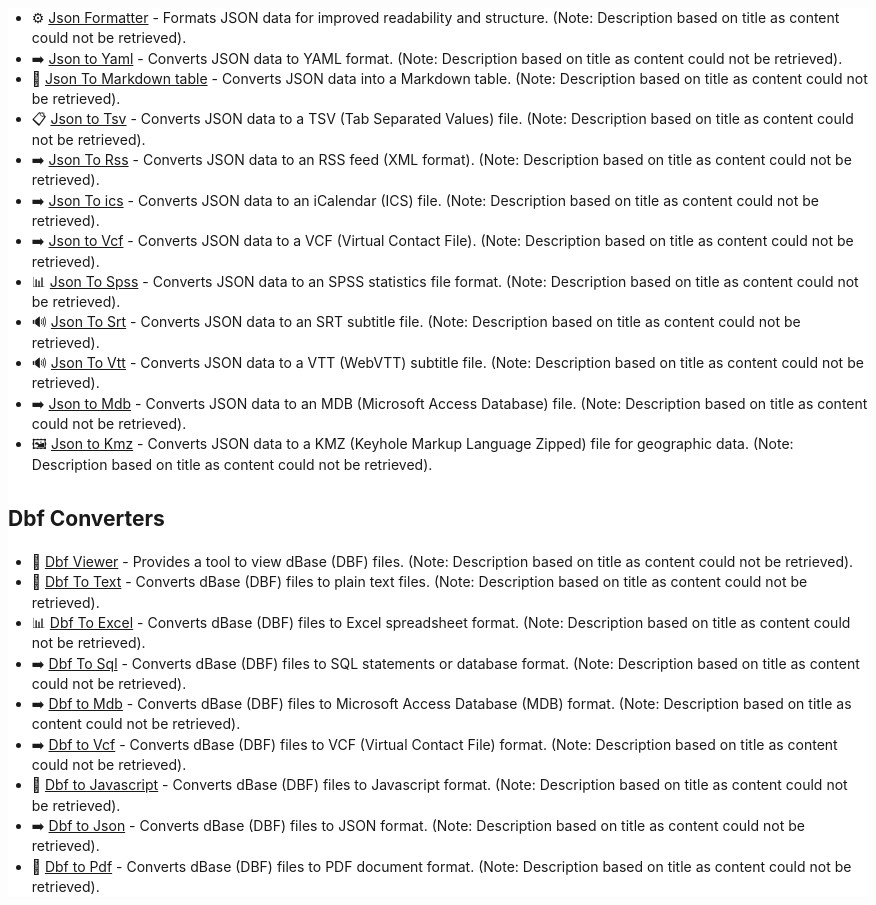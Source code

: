 * ⚙️ [Json Formatter](http://www.whiterocksoftware.com/2021/07/best-json-converters-2020.html#Json%20Formatter) - Formats JSON data for improved readability and structure. (Note: Description based on title as content could not be retrieved).
* ➡️ [Json to Yaml](http://www.whiterocksoftware.com/2019/03/json-to-yaml.html) - Converts JSON data to YAML format. (Note: Description based on title as content could not be retrieved).
* 📄 [Json To Markdown table](http://www.whiterocksoftware.com/2021/12/best-apps-to-export-to-markdown.html#Json%20To%20Markdown%20table) - Converts JSON data into a Markdown table. (Note: Description based on title as content could not be retrieved).
* 📋 [Json to Tsv](http://www.whiterocksoftware.com/2021/07/best-json-converters-2020.html#Json%20to%20Tsv) - Converts JSON data to a TSV (Tab Separated Values) file. (Note: Description based on title as content could not be retrieved).
* ➡️ [Json To Rss](http://www.whiterocksoftware.com/2022/05/json-to-rss.html) - Converts JSON data to an RSS feed (XML format). (Note: Description based on title as content could not be retrieved).
* ➡️ [Json To ics](http://www.whiterocksoftware.com/2022/05/convert-json-to-ics.html) - Converts JSON data to an iCalendar (ICS) file. (Note: Description based on title as content could not be retrieved).
* ➡️ [Json to Vcf](http://www.whiterocksoftware.com/2022/06/json-to-vcf-tutorial.html) - Converts JSON data to a VCF (Virtual Contact File). (Note: Description based on title as content could not be retrieved).
* 📊 [Json To Spss](http://www.whiterocksoftware.com/2022/11/from-excel-csv-to-spss-tutorial.html#JsonToSpss) - Converts JSON data to an SPSS statistics file format. (Note: Description based on title as content could not be retrieved).
* 🔊 [Json To Srt](http://www.whiterocksoftware.com/2023/02/10-ways-to-create-srt-file.html#JsonToSrt) - Converts JSON data to an SRT subtitle file. (Note: Description based on title as content could not be retrieved).
* 🔊 [Json To Vtt](http://www.whiterocksoftware.com/2023/02/create-vtt-subtitles.html#JsonToVtt) - Converts JSON data to a VTT (WebVTT) subtitle file. (Note: Description based on title as content could not be retrieved).
* ➡️ [Json to Mdb](http://www.whiterocksoftware.com/2023/07/create-mdb-file-from-jsom-xml-html-vcf.html#JsontoMdb) - Converts JSON data to an MDB (Microsoft Access Database) file. (Note: Description based on title as content could not be retrieved).
* 🖼️ [Json to Kmz](http://www.whiterocksoftware.com/2022/01/create-kmz-file-from-various-sources.html#JsontoKmz) - Converts JSON data to a KMZ (Keyhole Markup Language Zipped) file for geographic data. (Note: Description based on title as content could not be retrieved).

## Dbf Converters

* 👀 [Dbf Viewer](http://www.whiterocksoftware.com/2019/02/dbf-viewer.html) - Provides a tool to view dBase (DBF) files. (Note: Description based on title as content could not be retrieved).
* 📄 [Dbf To Text](http://www.whiterocksoftware.com/2019/01/dbf-file-to-text.html) - Converts dBase (DBF) files to plain text files. (Note: Description based on title as content could not be retrieved).
* 📊 [Dbf To Excel](http://www.whiterocksoftware.com/2019/01/dbf-file-in-excel.html) - Converts dBase (DBF) files to Excel spreadsheet format. (Note: Description based on title as content could not be retrieved).
* ➡️ [Dbf To Sql](http://www.whiterocksoftware.com/2018/12/dbf-file-into-sql.html) - Converts dBase (DBF) files to SQL statements or database format. (Note: Description based on title as content could not be retrieved).
* ➡️ [Dbf to Mdb](http://www.whiterocksoftware.com/2019/03/dbf-to-mdb.html) - Converts dBase (DBF) files to Microsoft Access Database (MDB) format. (Note: Description based on title as content could not be retrieved).
* ➡️ [Dbf to Vcf](http://www.whiterocksoftware.com/2019/06/dbf-to-vcf.html) - Converts dBase (DBF) files to VCF (Virtual Contact File) format. (Note: Description based on title as content could not be retrieved).
* 📜 [Dbf to Javascript](http://www.whiterocksoftware.com/2019/07/dbf-to-javascript.html) - Converts dBase (DBF) files to Javascript format. (Note: Description based on title as content could not be retrieved).
* ➡️ [Dbf to Json](http://www.whiterocksoftware.com/2019/07/dbf-to-json.html) - Converts dBase (DBF) files to JSON format. (Note: Description based on title as content could not be retrieved).
* 📄 [Dbf to Pdf](http://www.whiterocksoftware.com/2019/02/dbf-file-to-pdf.html) - Converts dBase (DBF) files to PDF document format. (Note: Description based on title as content could not be retrieved).